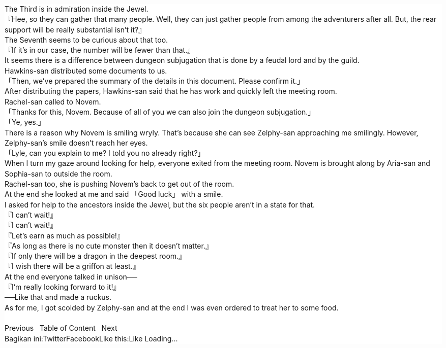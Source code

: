 The Third is in admiration inside the Jewel.<br/>
『Hee, so they can gather that many people. Well, they can just gather people from among the adventurers after all. But, the rear support will be really substantial isn’t it?』<br/>
The Seventh seems to be curious about that too.<br/>
『If it’s in our case, the number will be fewer than that.』<br/>
It seems there is a difference between dungeon subjugation that is done by a feudal lord and by the guild.<br/>
Hawkins-san distributed some documents to us.<br/>
「Then, we’ve prepared the summary of the details in this document. Please confirm it.」<br/>
After distributing the papers, Hawkins-san said that he has work and quickly left the meeting room.<br/>
Rachel-san called to Novem.<br/>
「Thanks for this, Novem. Because of all of you we can also join the dungeon subjugation.」<br/>
「Ye, yes.」<br/>
There is a reason why Novem is smiling wryly. That’s because she can see Zelphy-san approaching me smilingly. However, Zelphy-san’s smile doesn’t reach her eyes.<br/>
「Lyle, can you explain to me? I told you no already right?」<br/>
When I turn my gaze around looking for help, everyone exited from the meeting room. Novem is brought along by Aria-san and Sophia-san to outside the room.<br/>
Rachel-san too, she is pushing Novem’s back to get out of the room.<br/>
At the end she looked at me and said 「Good luck」 with a smile.<br/>
I asked for help to the ancestors inside the Jewel, but the six people aren’t in a state for that.<br/>
『I can’t wait!』<br/>
『I can’t wait!』<br/>
『Let’s earn as much as possible!』<br/>
『As long as there is no cute monster then it doesn’t matter.』<br/>
『If only there will be a dragon in the deepest room.』<br/>
『I wish there will be a griffon at least.』<br/>
At the end everyone talked in unison──<br/>
『I’m really looking forward to it!』<br/>
──Like that and made a ruckus.<br/>
As for me, I got scolded by Zelphy-san and at the end I was even ordered to treat her to some food.<br/>
<br/>
Previous   Table of Content   Next<br/>
Bagikan ini:TwitterFacebookLike this:Like Loading... 